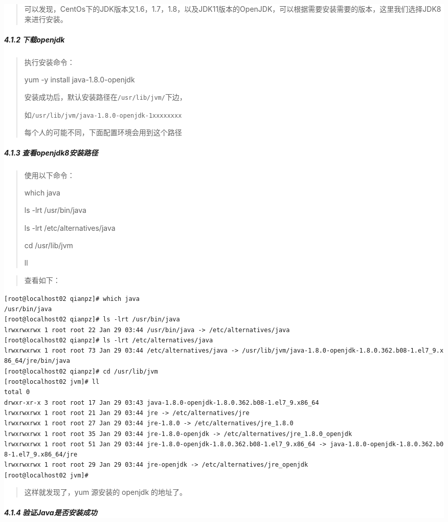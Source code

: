 > 可以发现，CentOs下的JDK版本又1.6，1.7，1.8，以及JDK11版本的OpenJDK，可以根据需要安装需要的版本，这里我们选择JDK8来进行安装。

##### 4.1.2 下载openjdk

> 执行安装命令：
>
> yum -y install java-1.8.0-openjdk
>
> 安装成功后，默认安装路径在`/usr/lib/jvm/`下边，
>
> 如`/usr/lib/jvm/java-1.8.0-openjdk-1xxxxxxxx`
>
> 每个人的可能不同，下面配置环境会用到这个路径

##### 4.1.3 查看openjdk8安装路径

> 使用以下命令：
>
> which java 
>
> ls -lrt /usr/bin/java
>
> ls -lrt /etc/alternatives/java
>
> cd /usr/lib/jvm
>
> ll

> 查看如下：

``` shell
[root@localhost02 qianpz]# which java
/usr/bin/java
[root@localhost02 qianpz]# ls -lrt /usr/bin/java 
lrwxrwxrwx 1 root root 22 Jan 29 03:44 /usr/bin/java -> /etc/alternatives/java
[root@localhost02 qianpz]# ls -lrt /etc/alternatives/java
lrwxrwxrwx 1 root root 73 Jan 29 03:44 /etc/alternatives/java -> /usr/lib/jvm/java-1.8.0-openjdk-1.8.0.362.b08-1.el7_9.x86_64/jre/bin/java
[root@localhost02 qianpz]# cd /usr/lib/jvm
[root@localhost02 jvm]# ll
total 0
drwxr-xr-x 3 root root 17 Jan 29 03:43 java-1.8.0-openjdk-1.8.0.362.b08-1.el7_9.x86_64
lrwxrwxrwx 1 root root 21 Jan 29 03:44 jre -> /etc/alternatives/jre
lrwxrwxrwx 1 root root 27 Jan 29 03:44 jre-1.8.0 -> /etc/alternatives/jre_1.8.0
lrwxrwxrwx 1 root root 35 Jan 29 03:44 jre-1.8.0-openjdk -> /etc/alternatives/jre_1.8.0_openjdk
lrwxrwxrwx 1 root root 51 Jan 29 03:44 jre-1.8.0-openjdk-1.8.0.362.b08-1.el7_9.x86_64 -> java-1.8.0-openjdk-1.8.0.362.b08-1.el7_9.x86_64/jre
lrwxrwxrwx 1 root root 29 Jan 29 03:44 jre-openjdk -> /etc/alternatives/jre_openjdk
[root@localhost02 jvm]# 
```

> 这样就发现了，yum 源安装的 openjdk 的地址了。

##### 4.1.4 验证Java是否安装成功
